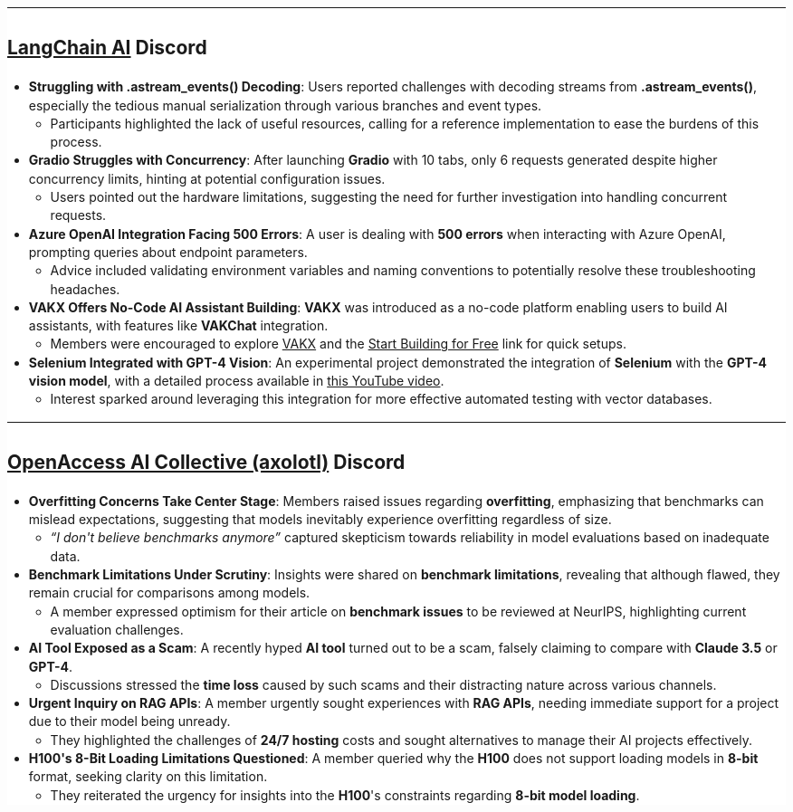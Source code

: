 

---



## [LangChain AI](https://discord.com/channels/1038097195422978059) Discord

- **Struggling with .astream_events() Decoding**: Users reported challenges with decoding streams from **.astream_events()**, especially the tedious manual serialization through various branches and event types.
   - Participants highlighted the lack of useful resources, calling for a reference implementation to ease the burdens of this process.
- **Gradio Struggles with Concurrency**: After launching **Gradio** with 10 tabs, only 6 requests generated despite higher concurrency limits, hinting at potential configuration issues.
   - Users pointed out the hardware limitations, suggesting the need for further investigation into handling concurrent requests.
- **Azure OpenAI Integration Facing 500 Errors**: A user is dealing with **500 errors** when interacting with Azure OpenAI, prompting queries about endpoint parameters.
   - Advice included validating environment variables and naming conventions to potentially resolve these troubleshooting headaches.
- **VAKX Offers No-Code AI Assistant Building**: **VAKX** was introduced as a no-code platform enabling users to build AI assistants, with features like **VAKChat** integration.
   - Members were encouraged to explore [VAKX](https://vakx.io) and the [Start Building for Free](https://studio.vakx.io) link for quick setups.
- **Selenium Integrated with GPT-4 Vision**: An experimental project demonstrated the integration of **Selenium** with the **GPT-4 vision model**, with a detailed process available in [this YouTube video](https://youtu.be/nTtZnzYS_24).
   - Interest sparked around leveraging this integration for more effective automated testing with vector databases.



---



## [OpenAccess AI Collective (axolotl)](https://discord.com/channels/1104757954588196865) Discord

- **Overfitting Concerns Take Center Stage**: Members raised issues regarding **overfitting**, emphasizing that benchmarks can mislead expectations, suggesting that models inevitably experience overfitting regardless of size.
   - *“I don't believe benchmarks anymore”* captured skepticism towards reliability in model evaluations based on inadequate data.
- **Benchmark Limitations Under Scrutiny**: Insights were shared on **benchmark limitations**, revealing that although flawed, they remain crucial for comparisons among models.
   - A member expressed optimism for their article on **benchmark issues** to be reviewed at NeurIPS, highlighting current evaluation challenges.
- **AI Tool Exposed as a Scam**: A recently hyped **AI tool** turned out to be a scam, falsely claiming to compare with **Claude 3.5** or **GPT-4**.
   - Discussions stressed the **time loss** caused by such scams and their distracting nature across various channels.
- **Urgent Inquiry on RAG APIs**: A member urgently sought experiences with **RAG APIs**, needing immediate support for a project due to their model being unready.
   - They highlighted the challenges of **24/7 hosting** costs and sought alternatives to manage their AI projects effectively.
- **H100's 8-Bit Loading Limitations Questioned**: A member queried why the **H100** does not support loading models in **8-bit** format, seeking clarity on this limitation.
   - They reiterated the urgency for insights into the **H100**'s constraints regarding **8-bit model loading**.
